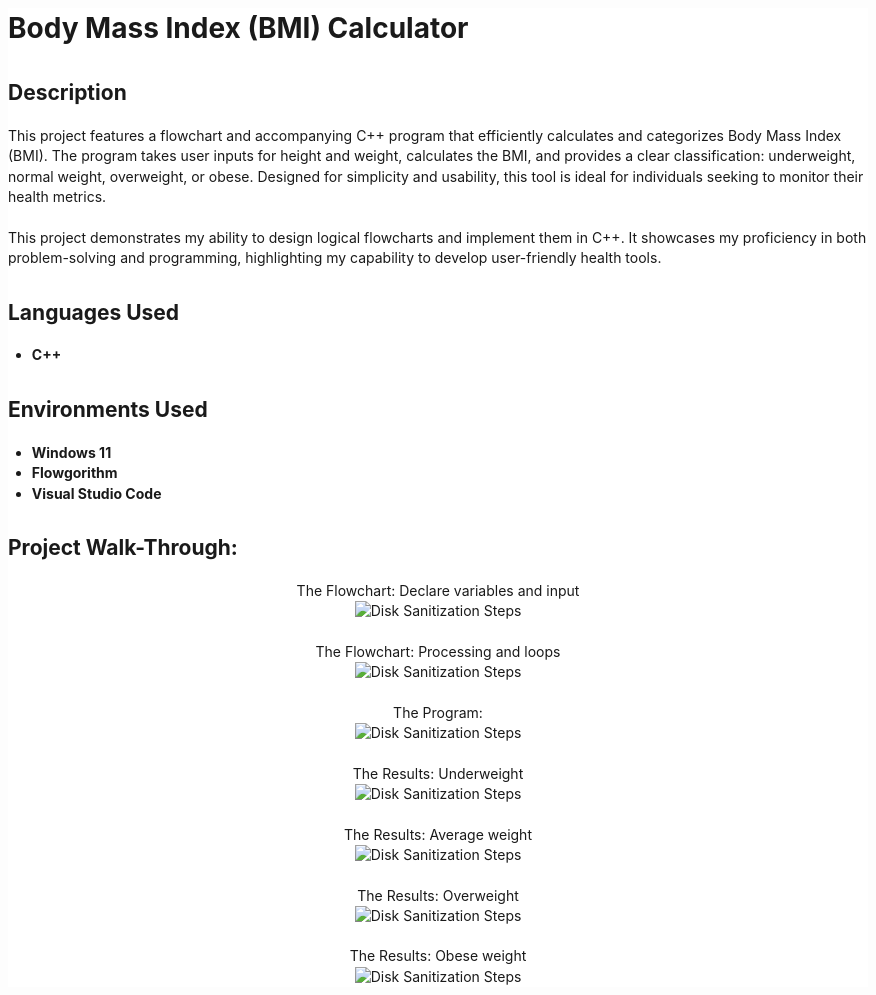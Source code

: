 <h1>Body Mass Index (BMI) Calculator</h1>

<h2>Description</h2>
This project features a flowchart and accompanying C++ program that efficiently calculates and categorizes Body Mass Index (BMI). The program takes user inputs for height and weight, calculates the BMI, and provides a clear classification: underweight, normal weight, overweight, or obese. Designed for simplicity and usability, this tool is ideal for individuals seeking to monitor their health metrics.<br><br/>
This project demonstrates my ability to design logical flowcharts and implement them in C++. It showcases my proficiency in both problem-solving and programming, highlighting my capability to develop user-friendly health tools.
<br />

<h2>Languages Used</h2>

- <b>C++</b>

<h2>Environments Used</h2>

- <b>Windows 11</b>
- <b>Flowgorithm</b>
- <b>Visual Studio Code</b>

<h2>Project Walk-Through:</h2>

<p align="center">
The Flowchart: Declare variables and input<br/>
<img src="https://i.imgur.com/wSdBkL3.png" height="80%" width="80%" alt="Disk Sanitization Steps"/>
<br />
<br />
The Flowchart: Processing and loops<br/>
<img src="https://i.imgur.com/c6JOYjE.png" height="80%" width="80%" alt="Disk Sanitization Steps"/>
<br />
<br />
The Program: <br/>
<img src="https://i.imgur.com/eRpz5Fp.png" height="80%" width="80%" alt="Disk Sanitization Steps"/>
<br />
<br />
The Results: Underweight<br/>
<img src="https://i.imgur.com/FiUbCLL.png" height="80%" width="80%" alt="Disk Sanitization Steps"/>
<br />
<br />
The Results: Average weight<br/>
<img src="https://i.imgur.com/8QgjAws.png" height="80%" width="80%" alt="Disk Sanitization Steps"/>
<br />
<br />
The Results: Overweight<br/>
<img src="https://i.imgur.com/Bl9mHWi.png" height="80%" width="80%" alt="Disk Sanitization Steps"/>
<br />
<br />
The Results: Obese weight<br/>
<img src="https://i.imgur.com/d1LpQoQ.png" height="80%" width="80%" alt="Disk Sanitization Steps"/>
<br />
